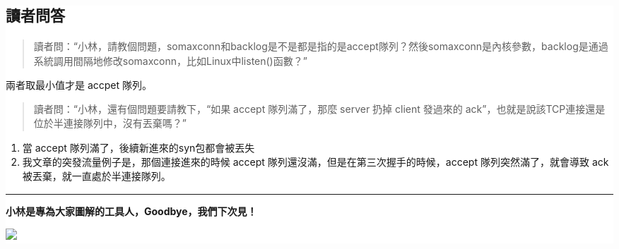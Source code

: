 ## 讀者問答

> 讀者問：“小林，請教個問題，somaxconn和backlog是不是都是指的是accept隊列？然後somaxconn是內核參數，backlog是通過系統調用間隔地修改somaxconn，比如Linux中listen()函數？”

兩者取最小值才是 accpet 隊列。

> 讀者問：“小林，還有個問題要請教下，“如果 accept 隊列滿了，那麼 server 扔掉 client  發過來的 ack”，也就是說該TCP連接還是位於半連接隊列中，沒有丟棄嗎？”

1. 當 accept 隊列滿了，後續新進來的syn包都會被丟失
2. 我文章的突發流量例子是，那個連接進來的時候 accept 隊列還沒滿，但是在第三次握手的時候，accept 隊列突然滿了，就會導致 ack 被丟棄，就一直處於半連接隊列。

----

**小林是專為大家圖解的工具人，Goodbye，我們下次見！**

![](https://cdn.xiaolincoding.com/gh/xiaolincoder/ImageHost2/%E5%85%B6%E4%BB%96/%E5%85%AC%E4%BC%97%E5%8F%B7%E4%BB%8B%E7%BB%8D.png)


